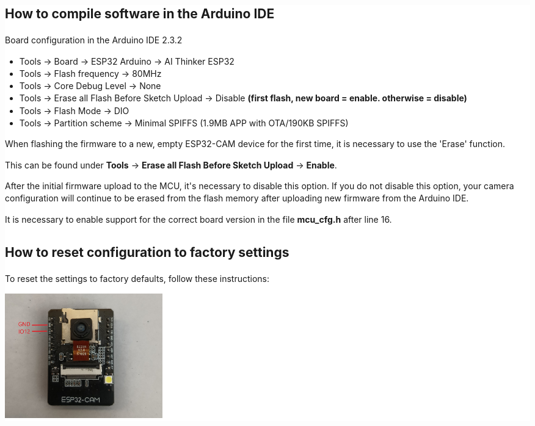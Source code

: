 <a name="arduino_cfg"></a>
## How to compile software in the Arduino IDE

Board configuration in the Arduino IDE 2.3.2
- Tools -> Board -> ESP32 Arduino -> AI Thinker ESP32
- Tools -> Flash frequency -> 80MHz
- Tools -> Core Debug Level -> None
- Tools -> Erase all Flash Before Sketch Upload -> Disable **(first flash, new board = enable. otherwise = disable)**
- Tools -> Flash Mode -> DIO
- Tools -> Partition scheme -> Minimal SPIFFS (1.9MB APP with OTA/190KB SPIFFS)

When flashing the firmware to a new, empty ESP32-CAM device for the first time, it is necessary to use the 'Erase' function. 

This can be found under **Tools** -> **Erase all Flash Before Sketch Upload** -> **Enable**. 

After the initial firmware upload to the MCU, it's necessary to disable this option. If you do not disable this option, your camera configuration will continue to be erased from the flash memory after uploading new firmware from the Arduino IDE.

It is necessary to enable support for the correct board version in the file **mcu_cfg.h** after line 16.

<a name="factory_cfg"></a>
## How to reset configuration to factory settings
To reset the settings to factory defaults, follow these instructions:

<img src="factory_cfg.jpg" width=30% height=30%>
